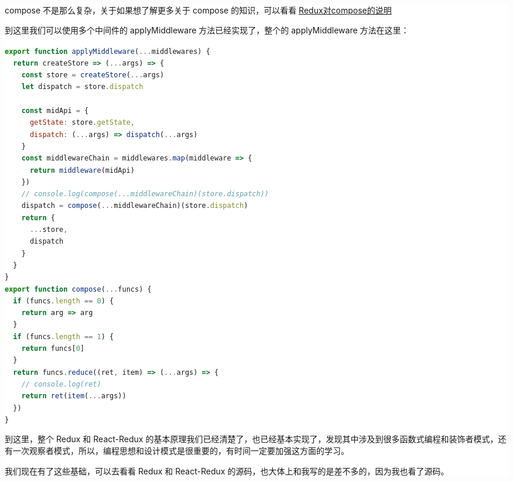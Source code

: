 compose 不是那么复杂，关于如果想了解更多关于 compose 的知识，可以看看 [Redux对compose的说明](http://cn.redux.js.org/docs/api/compose.html) 

到这里我们可以使用多个中间件的 applyMiddleware 方法已经实现了，整个的 applyMiddleware 方法在这里：

```js
export function applyMiddleware(...middlewares) {
  return createStore => (...args) => {
    const store = createStore(...args)
    let dispatch = store.dispatch

    const midApi = {
      getState: store.getState,
      dispatch: (...args) => dispatch(...args)
    }
    const middlewareChain = middlewares.map(middleware => {
      return middleware(midApi)
    })
    // console.log(compose(...middlewareChain)(store.dispatch))
    dispatch = compose(...middlewareChain)(store.dispatch)
    return {
      ...store,
      dispatch
    }
  }
}
export function compose(...funcs) {
  if (funcs.length == 0) {
    return arg => arg
  }
  if (funcs.length == 1) {
    return funcs[0]
  }
  return funcs.reduce((ret, item) => (...args) => {
    // console.log(ret)
    return ret(item(...args))
  })
}
```

到这里，整个 Redux 和 React-Redux 的基本原理我们已经清楚了，也已经基本实现了，发现其中涉及到很多函数式编程和装饰者模式，还有一次观察者模式，所以，编程思想和设计模式是很重要的，有时间一定要加强这方面的学习。

我们现在有了这些基础，可以去看看 Redux 和 React-Redux 的源码，也大体上和我写的是差不多的，因为我也看了源码。



